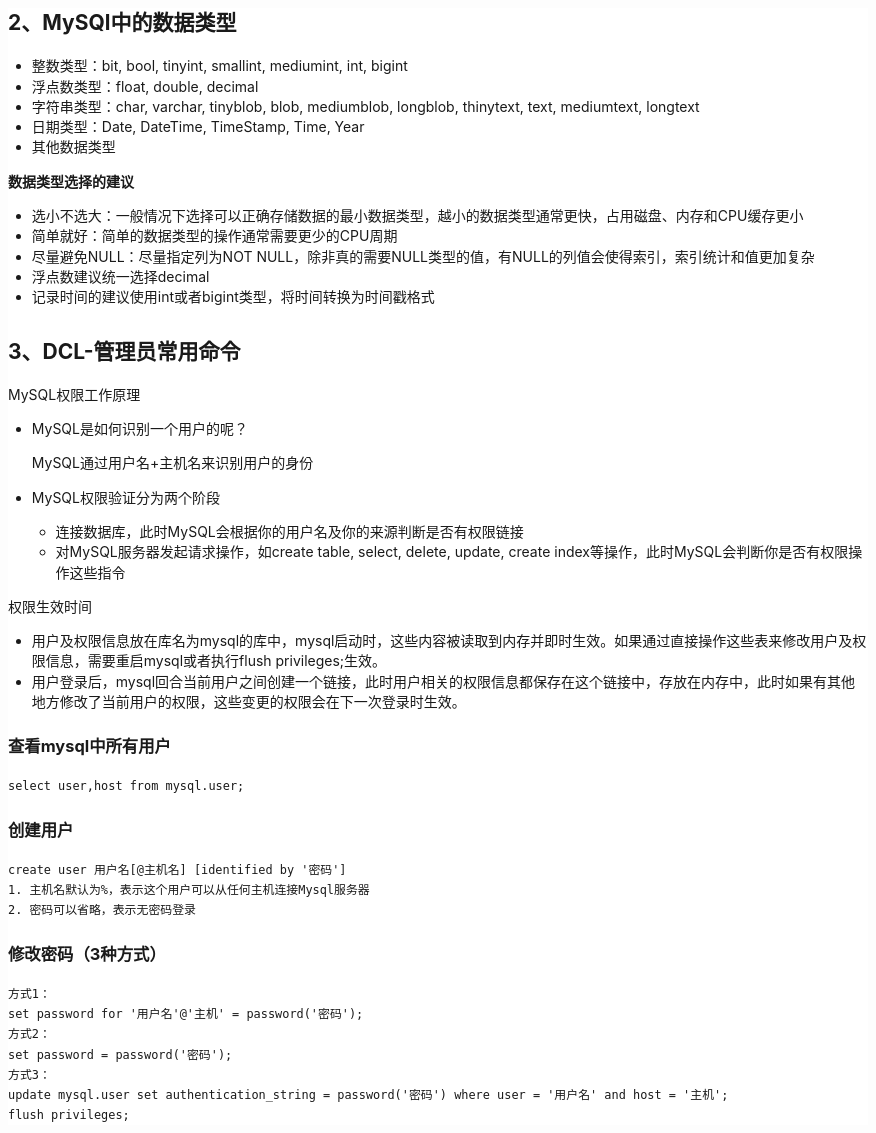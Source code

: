 ## 2、MySQl中的数据类型

* 整数类型：bit, bool, tinyint, smallint, mediumint, int, bigint
* 浮点数类型：float, double, decimal
* 字符串类型：char, varchar, tinyblob, blob, mediumblob, longblob, thinytext, text, mediumtext, longtext
* 日期类型：Date, DateTime, TimeStamp, Time, Year
* 其他数据类型

**数据类型选择的建议**

* 选小不选大：一般情况下选择可以正确存储数据的最小数据类型，越小的数据类型通常更快，占用磁盘、内存和CPU缓存更小
* 简单就好：简单的数据类型的操作通常需要更少的CPU周期
* 尽量避免NULL：尽量指定列为NOT NULL，除非真的需要NULL类型的值，有NULL的列值会使得索引，索引统计和值更加复杂
* 浮点数建议统一选择decimal
* 记录时间的建议使用int或者bigint类型，将时间转换为时间戳格式

## 3、DCL-管理员常用命令

MySQL权限工作原理

* MySQL是如何识别一个用户的呢？

  MySQL通过用户名+主机名来识别用户的身份

* MySQL权限验证分为两个阶段

  * 连接数据库，此时MySQL会根据你的用户名及你的来源判断是否有权限链接
  * 对MySQL服务器发起请求操作，如create table, select, delete, update, create index等操作，此时MySQL会判断你是否有权限操作这些指令

权限生效时间

* 用户及权限信息放在库名为mysql的库中，mysql启动时，这些内容被读取到内存并即时生效。如果通过直接操作这些表来修改用户及权限信息，需要重启mysql或者执行flush privileges;生效。
* 用户登录后，mysql回合当前用户之间创建一个链接，此时用户相关的权限信息都保存在这个链接中，存放在内存中，此时如果有其他地方修改了当前用户的权限，这些变更的权限会在下一次登录时生效。

### 查看mysql中所有用户

```mysql
select user,host from mysql.user;
```

### 创建用户

```mysql
create user 用户名[@主机名] [identified by '密码']
1. 主机名默认为%，表示这个用户可以从任何主机连接Mysql服务器
2. 密码可以省略，表示无密码登录
```

### 修改密码（3种方式）

```mysql
方式1：
set password for '用户名'@'主机' = password('密码');
方式2：
set password = password('密码');
方式3：
update mysql.user set authentication_string = password('密码') where user = '用户名' and host = '主机';
flush privileges;
```
